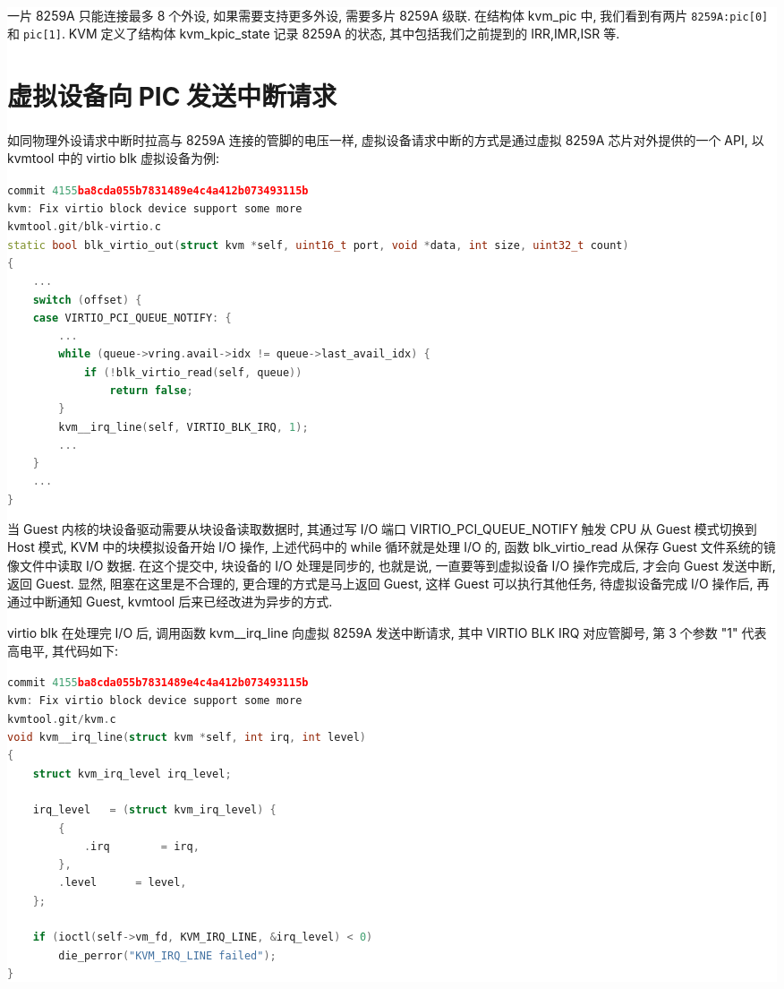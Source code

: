 一片 8259A 只能连接最多 8 个外设, 如果需要支持更多外设, 需要多片 8259A 级联. 在结构体 kvm_pic 中, 我们看到有两片 `8259A:pic[0]` 和 `pic[1]`. KVM 定义了结构体 kvm_kpic_state 记录 8259A 的状态, 其中包括我们之前提到的 IRR,IMR,ISR 等.

# 虚拟设备向 PIC 发送中断请求

如同物理外设请求中断时拉高与 8259A 连接的管脚的电压一样, 虚拟设备请求中断的方式是通过虚拟 8259A 芯片对外提供的一个 API, 以 kvmtool 中的 virtio blk 虚拟设备为例:

```cpp
commit 4155ba8cda055b7831489e4c4a412b073493115b
kvm: Fix virtio block device support some more
kvmtool.git/blk-virtio.c
static bool blk_virtio_out(struct kvm *self, uint16_t port, void *data, int size, uint32_t count)
{
    ...
    switch (offset) {
    case VIRTIO_PCI_QUEUE_NOTIFY: {
        ...
        while (queue->vring.avail->idx != queue->last_avail_idx) {
            if (!blk_virtio_read(self, queue))
                return false;
        }
        kvm__irq_line(self, VIRTIO_BLK_IRQ, 1);
        ...
    }
    ...
}
```

当 Guest 内核的块设备驱动需要从块设备读取数据时, 其通过写 I/O 端口 VIRTIO_PCI_QUEUE_NOTIFY 触发 CPU 从 Guest 模式切换到 Host 模式, KVM 中的块模拟设备开始 I/O 操作, 上述代码中的 while 循环就是处理 I/O 的, 函数 blk_virtio_read 从保存 Guest 文件系统的镜像文件中读取 I/O 数据. 在这个提交中, 块设备的 I/O 处理是同步的, 也就是说, 一直要等到虚拟设备 I/O 操作完成后, 才会向 Guest 发送中断, 返回 Guest. 显然, 阻塞在这里是不合理的, 更合理的方式是马上返回 Guest, 这样 Guest 可以执行其他任务, 待虚拟设备完成 I/O 操作后, 再通过中断通知 Guest, kvmtool 后来已经改进为异步的方式.

virtio blk 在处理完 I/O 后, 调用函数 kvm__irq_line 向虚拟 8259A 发送中断请求, 其中 VIRTIO BLK IRQ 对应管脚号, 第 3 个参数 "1" 代表高电平, 其代码如下:

```cpp
commit 4155ba8cda055b7831489e4c4a412b073493115b
kvm: Fix virtio block device support some more
kvmtool.git/kvm.c
void kvm__irq_line(struct kvm *self, int irq, int level)
{
    struct kvm_irq_level irq_level;

    irq_level	= (struct kvm_irq_level) {
        {
            .irq		= irq,
        },
        .level		= level,
    };

    if (ioctl(self->vm_fd, KVM_IRQ_LINE, &irq_level) < 0)
        die_perror("KVM_IRQ_LINE failed");
}
```

